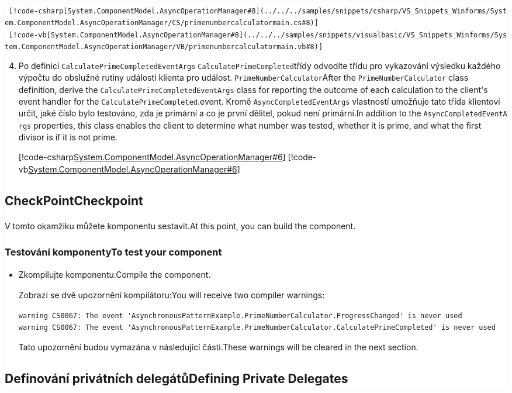      [!code-csharp[System.ComponentModel.AsyncOperationManager#8](../../../samples/snippets/csharp/VS_Snippets_Winforms/System.ComponentModel.AsyncOperationManager/CS/primenumbercalculatormain.cs#8)]
     [!code-vb[System.ComponentModel.AsyncOperationManager#8](../../../samples/snippets/visualbasic/VS_Snippets_Winforms/System.ComponentModel.AsyncOperationManager/VB/primenumbercalculatormain.vb#8)]  
  
4. <span data-ttu-id="c71d6-131">Po definici `CalculatePrimeCompletedEventArgs` `CalculatePrimeCompleted`třídy odvodíte třídu pro vykazování výsledku každého výpočtu do obslužné rutiny události klienta pro událost. `PrimeNumberCalculator`</span><span class="sxs-lookup"><span data-stu-id="c71d6-131">After the `PrimeNumberCalculator` class definition, derive the `CalculatePrimeCompletedEventArgs` class for reporting the outcome of each calculation to the client's event handler for the `CalculatePrimeCompleted`.event.</span></span> <span data-ttu-id="c71d6-132">Kromě `AsyncCompletedEventArgs` vlastností umožňuje tato třída klientovi určit, jaké číslo bylo testováno, zda je primární a co je první dělitel, pokud není primární.</span><span class="sxs-lookup"><span data-stu-id="c71d6-132">In addition to the `AsyncCompletedEventArgs` properties, this class enables the client to determine what number was tested, whether it is prime, and what the first divisor is if it is not prime.</span></span>  
  
     [!code-csharp[System.ComponentModel.AsyncOperationManager#6](../../../samples/snippets/csharp/VS_Snippets_Winforms/System.ComponentModel.AsyncOperationManager/CS/primenumbercalculatormain.cs#6)]
     [!code-vb[System.ComponentModel.AsyncOperationManager#6](../../../samples/snippets/visualbasic/VS_Snippets_Winforms/System.ComponentModel.AsyncOperationManager/VB/primenumbercalculatormain.vb#6)]  
  
## <a name="checkpoint"></a><span data-ttu-id="c71d6-133">CheckPoint</span><span class="sxs-lookup"><span data-stu-id="c71d6-133">Checkpoint</span></span>  
 <span data-ttu-id="c71d6-134">V tomto okamžiku můžete komponentu sestavit.</span><span class="sxs-lookup"><span data-stu-id="c71d6-134">At this point, you can build the component.</span></span>  
  
### <a name="to-test-your-component"></a><span data-ttu-id="c71d6-135">Testování komponenty</span><span class="sxs-lookup"><span data-stu-id="c71d6-135">To test your component</span></span>  
  
- <span data-ttu-id="c71d6-136">Zkompilujte komponentu.</span><span class="sxs-lookup"><span data-stu-id="c71d6-136">Compile the component.</span></span>  
  
     <span data-ttu-id="c71d6-137">Zobrazí se dvě upozornění kompilátoru:</span><span class="sxs-lookup"><span data-stu-id="c71d6-137">You will receive two compiler warnings:</span></span>  
  
    ```  
    warning CS0067: The event 'AsynchronousPatternExample.PrimeNumberCalculator.ProgressChanged' is never used  
    warning CS0067: The event 'AsynchronousPatternExample.PrimeNumberCalculator.CalculatePrimeCompleted' is never used  
    ```  
  
     <span data-ttu-id="c71d6-138">Tato upozornění budou vymazána v následující části.</span><span class="sxs-lookup"><span data-stu-id="c71d6-138">These warnings will be cleared in the next section.</span></span>  
  
## <a name="defining-private-delegates"></a><span data-ttu-id="c71d6-139">Definování privátních delegátů</span><span class="sxs-lookup"><span data-stu-id="c71d6-139">Defining Private Delegates</span></span>  